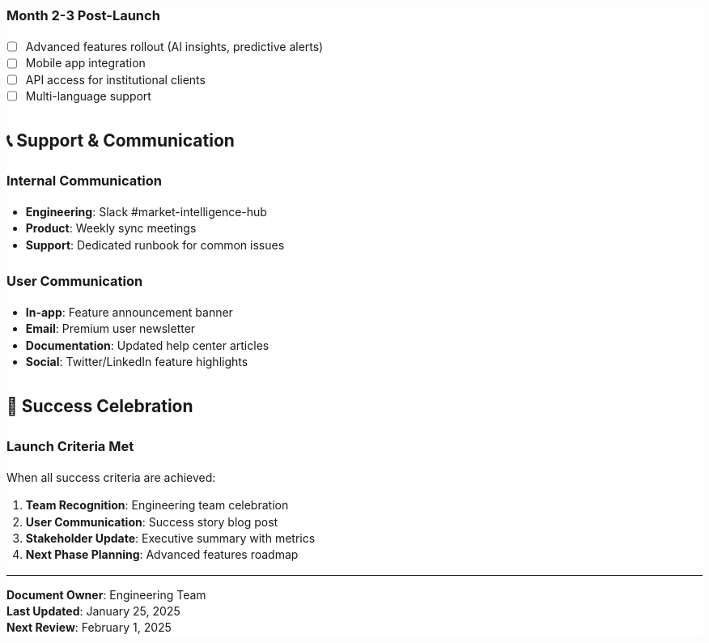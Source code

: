 ### Month 2-3 Post-Launch
- [ ] Advanced features rollout (AI insights, predictive alerts)
- [ ] Mobile app integration
- [ ] API access for institutional clients
- [ ] Multi-language support

## 📞 Support & Communication

### Internal Communication
- **Engineering**: Slack #market-intelligence-hub
- **Product**: Weekly sync meetings
- **Support**: Dedicated runbook for common issues

### User Communication
- **In-app**: Feature announcement banner
- **Email**: Premium user newsletter
- **Documentation**: Updated help center articles
- **Social**: Twitter/LinkedIn feature highlights

## 🎉 Success Celebration

### Launch Criteria Met
When all success criteria are achieved:
1. **Team Recognition**: Engineering team celebration
2. **User Communication**: Success story blog post  
3. **Stakeholder Update**: Executive summary with metrics
4. **Next Phase Planning**: Advanced features roadmap

---

**Document Owner**: Engineering Team  
**Last Updated**: January 25, 2025  
**Next Review**: February 1, 2025